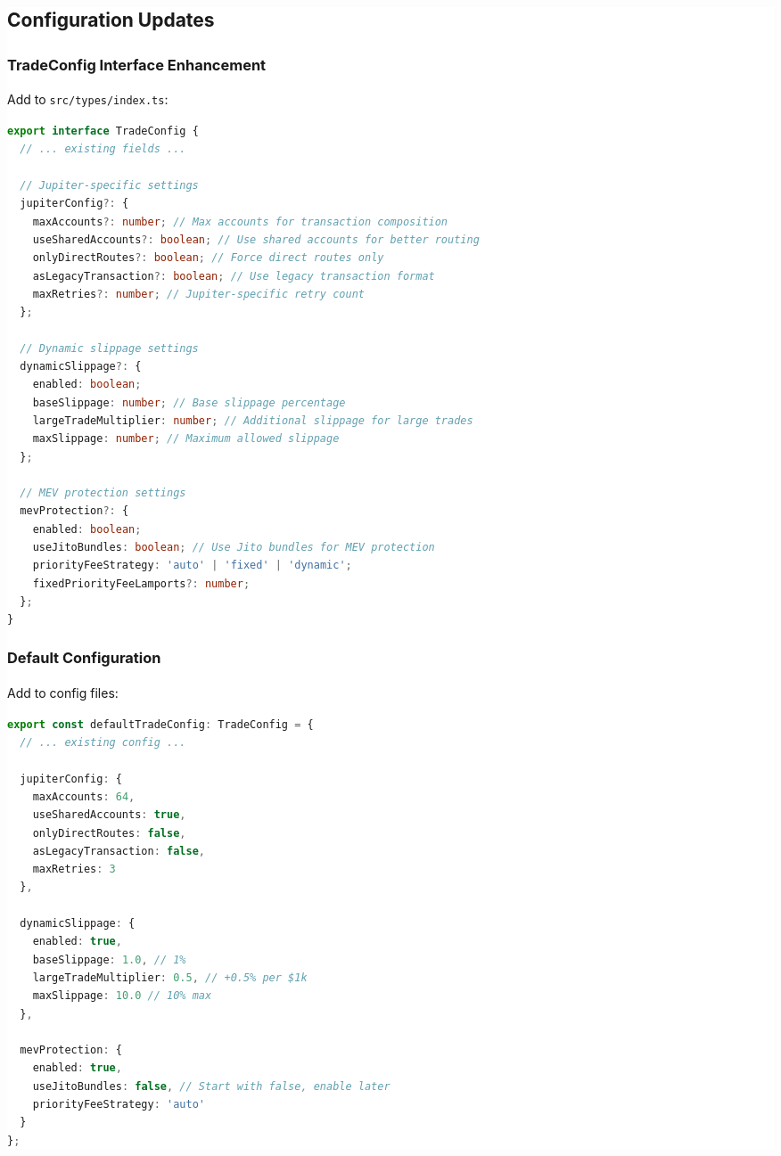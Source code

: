 ## Configuration Updates

### TradeConfig Interface Enhancement
Add to `src/types/index.ts`:
```typescript
export interface TradeConfig {
  // ... existing fields ...
  
  // Jupiter-specific settings
  jupiterConfig?: {
    maxAccounts?: number; // Max accounts for transaction composition
    useSharedAccounts?: boolean; // Use shared accounts for better routing
    onlyDirectRoutes?: boolean; // Force direct routes only
    asLegacyTransaction?: boolean; // Use legacy transaction format
    maxRetries?: number; // Jupiter-specific retry count
  };
  
  // Dynamic slippage settings
  dynamicSlippage?: {
    enabled: boolean;
    baseSlippage: number; // Base slippage percentage
    largeTradeMultiplier: number; // Additional slippage for large trades
    maxSlippage: number; // Maximum allowed slippage
  };
  
  // MEV protection settings
  mevProtection?: {
    enabled: boolean;
    useJitoBundles: boolean; // Use Jito bundles for MEV protection
    priorityFeeStrategy: 'auto' | 'fixed' | 'dynamic';
    fixedPriorityFeeLamports?: number;
  };
}
```

### Default Configuration
Add to config files:
```typescript
export const defaultTradeConfig: TradeConfig = {
  // ... existing config ...
  
  jupiterConfig: {
    maxAccounts: 64,
    useSharedAccounts: true,
    onlyDirectRoutes: false,
    asLegacyTransaction: false,
    maxRetries: 3
  },
  
  dynamicSlippage: {
    enabled: true,
    baseSlippage: 1.0, // 1%
    largeTradeMultiplier: 0.5, // +0.5% per $1k
    maxSlippage: 10.0 // 10% max
  },
  
  mevProtection: {
    enabled: true,
    useJitoBundles: false, // Start with false, enable later
    priorityFeeStrategy: 'auto'
  }
};
```